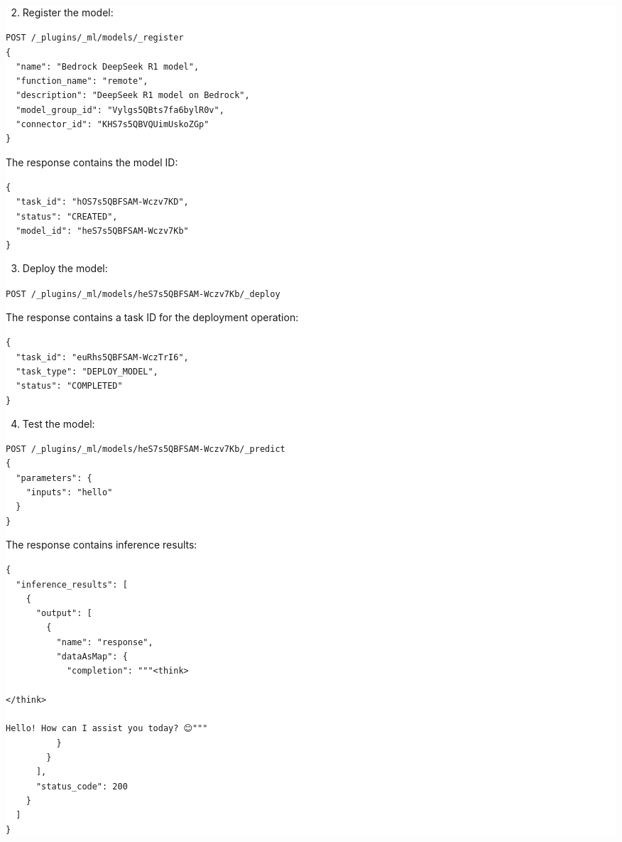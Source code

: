 2. Register the model:

```
POST /_plugins/_ml/models/_register
{
  "name": "Bedrock DeepSeek R1 model",
  "function_name": "remote",
  "description": "DeepSeek R1 model on Bedrock",
  "model_group_id": "Vylgs5QBts7fa6bylR0v",
  "connector_id": "KHS7s5QBVQUimUskoZGp"
}
```
The response contains the model ID:
```
{
  "task_id": "hOS7s5QBFSAM-Wczv7KD",
  "status": "CREATED",
  "model_id": "heS7s5QBFSAM-Wczv7Kb"
}
```

3. Deploy the model:
```
POST /_plugins/_ml/models/heS7s5QBFSAM-Wczv7Kb/_deploy
```
The response contains a task ID for the deployment operation:
```
{
  "task_id": "euRhs5QBFSAM-WczTrI6",
  "task_type": "DEPLOY_MODEL",
  "status": "COMPLETED"
}
```
4. Test the model:
```
POST /_plugins/_ml/models/heS7s5QBFSAM-Wczv7Kb/_predict
{
  "parameters": {
    "inputs": "hello"
  }
}
```
The response contains inference results:
```
{
  "inference_results": [
    {
      "output": [
        {
          "name": "response",
          "dataAsMap": {
            "completion": """<think>

</think>

Hello! How can I assist you today? 😊"""
          }
        }
      ],
      "status_code": 200
    }
  ]
}
```
